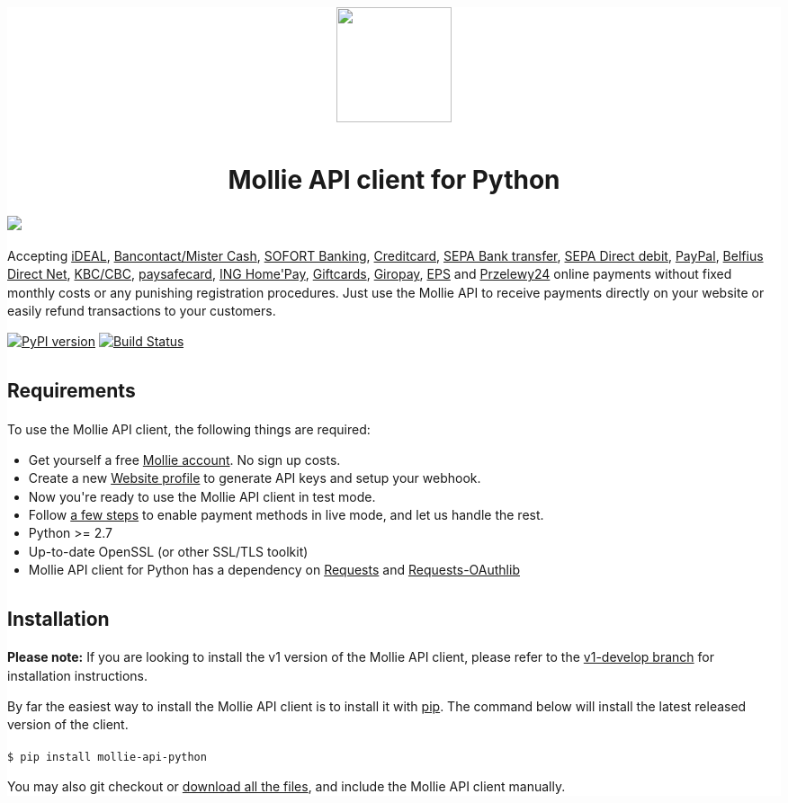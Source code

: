 <p align="center">
  <img src="https://info.mollie.com/hubfs/github/python/logo.png" width="128" height="128"/>
</p>
<h1 align="center">Mollie API client for Python</h1>

<img src="https://info.mollie.com/hubfs/github/python/editor-1.png" />

Accepting [iDEAL](https://www.mollie.com/en/payments/ideal/), [Bancontact/Mister Cash](https://www.mollie.com/en/payments/bancontact/), [SOFORT Banking](https://www.mollie.com/en/payments/sofort/), [Creditcard](https://www.mollie.com/en/payments/credit-card/), [SEPA Bank transfer](https://www.mollie.com/en/payments/bank-transfer/), [SEPA Direct debit](https://www.mollie.com/en/payments/direct-debit/), [PayPal](https://www.mollie.com/en/payments/paypal/), [Belfius Direct Net](https://www.mollie.com/en/payments/belfius/), [KBC/CBC](https://www.mollie.com/en/payments/kbc-cbc/), [paysafecard](https://www.mollie.com/en/payments/paysafecard/), [ING Home'Pay](https://www.mollie.com/en/payments/ing-homepay/), [Giftcards](https://www.mollie.com/en/payments/gift-cards/), [Giropay](https://www.mollie.com/en/payments/giropay/), [EPS](https://www.mollie.com/en/payments/eps/) and [Przelewy24](https://www.mollie.com/en/payments/przelewy24) online payments without fixed monthly costs or any punishing registration procedures. Just use the Mollie API to receive payments directly on your website or easily refund transactions to your customers.

[![PyPI version](https://badge.fury.io/py/mollie-api-python.svg)](http://badge.fury.io/py/mollie-api-python)
[![Build Status](https://travis-ci.org/mollie/mollie-api-python.svg?branch=master)](https://travis-ci.org/mollie/mollie-api-python)

## Requirements ##
To use the Mollie API client, the following things are required:

+ Get yourself a free [Mollie account](https://www.mollie.com/signup). No sign up costs.
+ Create a new [Website profile](https://www.mollie.com/dashboard/settings/profiles) to generate API keys and setup your webhook.
+ Now you're ready to use the Mollie API client in test mode.
+ Follow [a few steps](https://www.mollie.com/dashboard/?modal=onboarding) to enable payment methods in live mode, and let us handle the rest.
+ Python >= 2.7
+ Up-to-date OpenSSL (or other SSL/TLS toolkit)
+ Mollie API client for Python has a dependency on [Requests](http://docs.python-requests.org/en/master/) and [Requests-OAuthlib](https://requests-oauthlib.readthedocs.io/en/latest/)

## Installation ##
**Please note:** If you are looking to install the v1 version of the Mollie API client, please refer to the [v1-develop branch](https://github.com/mollie/mollie-api-python/tree/v1-develop) for installation instructions.

By far the easiest way to install the Mollie API client is to install it with [pip](https://pip.pypa.io). The command below will install the latest released version of the client.
```
$ pip install mollie-api-python
```
You may also git checkout or [download all the files](https://github.com/mollie/mollie-api-python/archive/master.zip), and include the Mollie API client manually.

